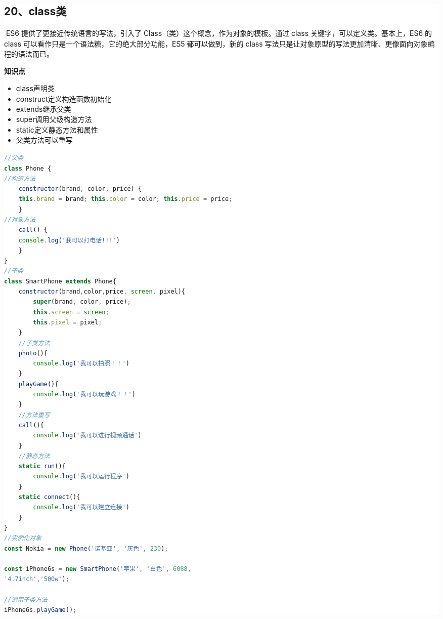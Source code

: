 ```js
```

## 20、class类

​		ES6 提供了更接近传统语言的写法，引入了 Class（类）这个概念，作为对象的模板。通过 class 关键字，可以定义类。基本上，ES6 的 class 可以看作只是一个语法糖，它的绝大部分功能，ES5 都可以做到，新的 class 写法只是让对象原型的写法更加清晰、更像面向对象编程的语法而已。

**知识点**

<ul>
    <li>class声明类</li>
    <li>construct定义构造函数初始化</li>
    <li>extends继承父类</li>
    <li>super调用父级构造方法</li>
    <li>static定义静态方法和属性</li>
    <li>父类方法可以重写</li>
</ul>

```js
//父类
class Phone {
//构造方法
    constructor(brand, color, price) {
    this.brand = brand; this.color = color; this.price = price;
    }
//对象方法
    call() {
    console.log('我可以打电话!!!')
    }
}
//子类
class SmartPhone extends Phone{
    constructor(brand,color,price, screen, pixel){
        super(brand, color, price); 
        this.screen = screen;
        this.pixel = pixel;
    }
    //子类方法
    photo(){
        console.log('我可以拍照！！')
    }
    playGame(){
        console.log('我可以玩游戏！！')
    }
    //方法重写
    call(){
        console.log('我可以进行视频通话')
    }
    //静态方法
    static run(){
        console.log('我可以运行程序')
    }
    static connect(){
        console.log('我可以建立连接')
    }
}
//实例化对象
const Nokia = new Phone('诺基亚', '灰色', 230);

const iPhone6s = new SmartPhone('苹果', '白色', 6088,
'4.7inch','500w');

//调用子类方法
iPhone6s.playGame();
```